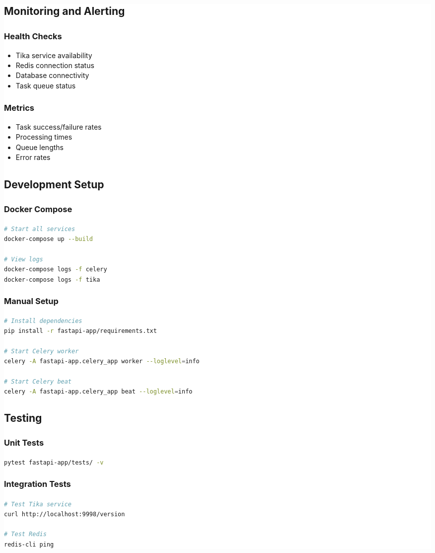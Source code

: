 ## Monitoring and Alerting

### Health Checks
- Tika service availability
- Redis connection status
- Database connectivity
- Task queue status

### Metrics
- Task success/failure rates
- Processing times
- Queue lengths
- Error rates

## Development Setup

### Docker Compose
```bash
# Start all services
docker-compose up --build

# View logs
docker-compose logs -f celery
docker-compose logs -f tika
```

### Manual Setup
```bash
# Install dependencies
pip install -r fastapi-app/requirements.txt

# Start Celery worker
celery -A fastapi-app.celery_app worker --loglevel=info

# Start Celery beat
celery -A fastapi-app.celery_app beat --loglevel=info
```

## Testing

### Unit Tests
```bash
pytest fastapi-app/tests/ -v
```

### Integration Tests
```bash
# Test Tika service
curl http://localhost:9998/version

# Test Redis
redis-cli ping
```
